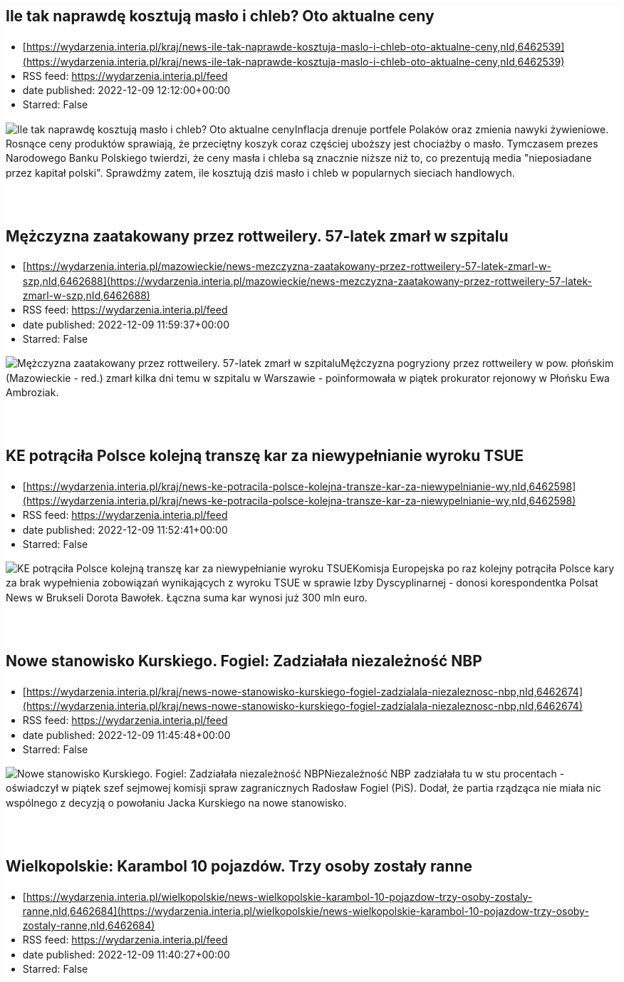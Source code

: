 ## Ile tak naprawdę kosztują masło i chleb? Oto aktualne ceny
 - [https://wydarzenia.interia.pl/kraj/news-ile-tak-naprawde-kosztuja-maslo-i-chleb-oto-aktualne-ceny,nId,6462539](https://wydarzenia.interia.pl/kraj/news-ile-tak-naprawde-kosztuja-maslo-i-chleb-oto-aktualne-ceny,nId,6462539)
 - RSS feed: https://wydarzenia.interia.pl/feed
 - date published: 2022-12-09 12:12:00+00:00
 - Starred: False

<p><a href="https://wydarzenia.interia.pl/kraj/news-ile-tak-naprawde-kosztuja-maslo-i-chleb-oto-aktualne-ceny,nId,6462539"><img align="left" alt="Ile tak naprawdę kosztują masło i chleb? Oto aktualne ceny " src="https://i.iplsc.com/ile-tak-naprawde-kosztuja-maslo-i-chleb-oto-aktualne-ceny/000GGOZ2GFQFYL1D-C321.jpg" /></a>Inflacja drenuje portfele Polaków oraz zmienia nawyki żywieniowe. Rosnące ceny produktów sprawiają, że przeciętny koszyk coraz częściej uboższy jest chociażby o masło. Tymczasem prezes Narodowego Banku Polskiego twierdzi, że ceny masła i chleba są znacznie niższe niż to, co prezentują media &quot;nieposiadane przez kapitał polski&quot;. Sprawdźmy zatem, ile kosztują dziś masło i chleb w popularnych sieciach handlowych.</p><br clear="all" />

## Mężczyzna zaatakowany przez rottweilery. 57-latek zmarł w szpitalu
 - [https://wydarzenia.interia.pl/mazowieckie/news-mezczyzna-zaatakowany-przez-rottweilery-57-latek-zmarl-w-szp,nId,6462688](https://wydarzenia.interia.pl/mazowieckie/news-mezczyzna-zaatakowany-przez-rottweilery-57-latek-zmarl-w-szp,nId,6462688)
 - RSS feed: https://wydarzenia.interia.pl/feed
 - date published: 2022-12-09 11:59:37+00:00
 - Starred: False

<p><a href="https://wydarzenia.interia.pl/mazowieckie/news-mezczyzna-zaatakowany-przez-rottweilery-57-latek-zmarl-w-szp,nId,6462688"><img align="left" alt="Mężczyzna zaatakowany przez rottweilery. 57-latek zmarł w szpitalu" src="https://i.iplsc.com/mezczyzna-zaatakowany-przez-rottweilery-57-latek-zmarl-w-szp/000GGPY6S336MK3P-C321.jpg" /></a>Mężczyzna pogryziony przez rottweilery w pow. płońskim (Mazowieckie - red.) zmarł kilka dni temu w szpitalu w Warszawie - poinformowała w piątek prokurator rejonowy w Płońsku Ewa Ambroziak.</p><br clear="all" />

## KE potrąciła Polsce kolejną transzę kar za niewypełnianie wyroku TSUE
 - [https://wydarzenia.interia.pl/kraj/news-ke-potracila-polsce-kolejna-transze-kar-za-niewypelnianie-wy,nId,6462598](https://wydarzenia.interia.pl/kraj/news-ke-potracila-polsce-kolejna-transze-kar-za-niewypelnianie-wy,nId,6462598)
 - RSS feed: https://wydarzenia.interia.pl/feed
 - date published: 2022-12-09 11:52:41+00:00
 - Starred: False

<p><a href="https://wydarzenia.interia.pl/kraj/news-ke-potracila-polsce-kolejna-transze-kar-za-niewypelnianie-wy,nId,6462598"><img align="left" alt="KE potrąciła Polsce kolejną transzę kar za niewypełnianie wyroku TSUE" src="https://i.iplsc.com/ke-potracila-polsce-kolejna-transze-kar-za-niewypelnianie-wy/00060E5UB85435I6-C321.jpg" /></a>Komisja Europejska po raz kolejny potrąciła Polsce kary za brak wypełnienia zobowiązań wynikających z wyroku TSUE w sprawie Izby Dyscyplinarnej - donosi korespondentka Polsat News w Brukseli Dorota Bawołek. Łączna suma kar wynosi już 300 mln euro.</p><br clear="all" />

## Nowe stanowisko Kurskiego. Fogiel: Zadziałała niezależność NBP
 - [https://wydarzenia.interia.pl/kraj/news-nowe-stanowisko-kurskiego-fogiel-zadzialala-niezaleznosc-nbp,nId,6462674](https://wydarzenia.interia.pl/kraj/news-nowe-stanowisko-kurskiego-fogiel-zadzialala-niezaleznosc-nbp,nId,6462674)
 - RSS feed: https://wydarzenia.interia.pl/feed
 - date published: 2022-12-09 11:45:48+00:00
 - Starred: False

<p><a href="https://wydarzenia.interia.pl/kraj/news-nowe-stanowisko-kurskiego-fogiel-zadzialala-niezaleznosc-nbp,nId,6462674"><img align="left" alt="Nowe stanowisko Kurskiego. Fogiel: Zadziałała niezależność NBP" src="https://i.iplsc.com/nowe-stanowisko-kurskiego-fogiel-zadzialala-niezaleznosc-nbp/000G10WH127RDHEI-C321.jpg" /></a>Niezależność NBP zadziałała tu w stu procentach - oświadczył w piątek szef sejmowej komisji spraw zagranicznych Radosław Fogiel (PiS). Dodał, że partia rządząca nie miała nic wspólnego z decyzją o powołaniu Jacka Kurskiego na nowe stanowisko. </p><br clear="all" />

## Wielkopolskie: Karambol 10 pojazdów. Trzy osoby zostały ranne
 - [https://wydarzenia.interia.pl/wielkopolskie/news-wielkopolskie-karambol-10-pojazdow-trzy-osoby-zostaly-ranne,nId,6462684](https://wydarzenia.interia.pl/wielkopolskie/news-wielkopolskie-karambol-10-pojazdow-trzy-osoby-zostaly-ranne,nId,6462684)
 - RSS feed: https://wydarzenia.interia.pl/feed
 - date published: 2022-12-09 11:40:27+00:00
 - Starred: False
